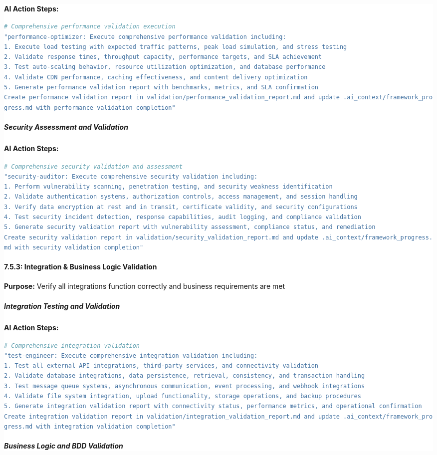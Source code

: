 **AI Action Steps:**
```bash
# Comprehensive performance validation execution
"performance-optimizer: Execute comprehensive performance validation including:
1. Execute load testing with expected traffic patterns, peak load simulation, and stress testing
2. Validate response times, throughput capacity, performance targets, and SLA achievement
3. Test auto-scaling behavior, resource utilization optimization, and database performance
4. Validate CDN performance, caching effectiveness, and content delivery optimization
5. Generate performance validation report with benchmarks, metrics, and SLA confirmation
Create performance validation report in validation/performance_validation_report.md and update .ai_context/framework_progress.md with performance validation completion"
```

##### **Security Assessment and Validation**

**AI Action Steps:**
```bash
# Comprehensive security validation and assessment
"security-auditor: Execute comprehensive security validation including:
1. Perform vulnerability scanning, penetration testing, and security weakness identification
2. Validate authentication systems, authorization controls, access management, and session handling
3. Verify data encryption at rest and in transit, certificate validity, and security configurations
4. Test security incident detection, response capabilities, audit logging, and compliance validation
5. Generate security validation report with vulnerability assessment, compliance status, and remediation
Create security validation report in validation/security_validation_report.md and update .ai_context/framework_progress.md with security validation completion"
```

#### **7.5.3: Integration & Business Logic Validation**

**Purpose:** Verify all integrations function correctly and business requirements are met

##### **Integration Testing and Validation**

**AI Action Steps:**
```bash
# Comprehensive integration validation
"test-engineer: Execute comprehensive integration validation including:
1. Test all external API integrations, third-party services, and connectivity validation
2. Validate database integrations, data persistence, retrieval, consistency, and transaction handling
3. Test message queue systems, asynchronous communication, event processing, and webhook integrations
4. Validate file system integration, upload functionality, storage operations, and backup procedures
5. Generate integration validation report with connectivity status, performance metrics, and operational confirmation
Create integration validation report in validation/integration_validation_report.md and update .ai_context/framework_progress.md with integration validation completion"
```

##### **Business Logic and BDD Validation**
